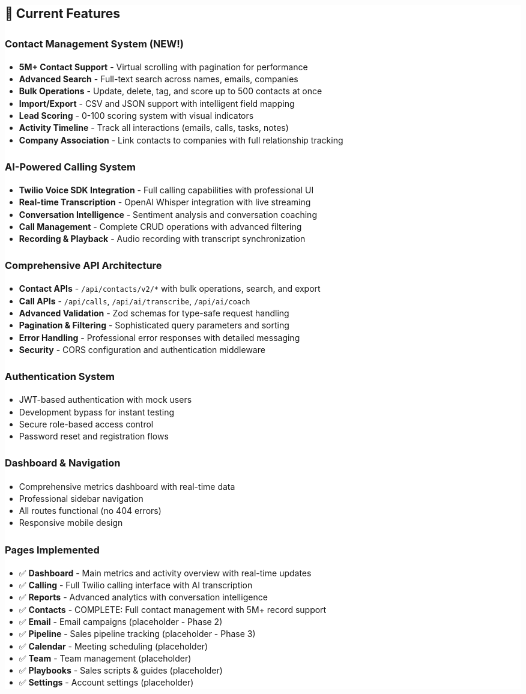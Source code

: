 ## 🎯 **Current Features**

### **Contact Management System (NEW!)**
- **5M+ Contact Support** - Virtual scrolling with pagination for performance
- **Advanced Search** - Full-text search across names, emails, companies
- **Bulk Operations** - Update, delete, tag, and score up to 500 contacts at once
- **Import/Export** - CSV and JSON support with intelligent field mapping
- **Lead Scoring** - 0-100 scoring system with visual indicators
- **Activity Timeline** - Track all interactions (emails, calls, tasks, notes)
- **Company Association** - Link contacts to companies with full relationship tracking

### **AI-Powered Calling System**
- **Twilio Voice SDK Integration** - Full calling capabilities with professional UI
- **Real-time Transcription** - OpenAI Whisper integration with live streaming
- **Conversation Intelligence** - Sentiment analysis and conversation coaching
- **Call Management** - Complete CRUD operations with advanced filtering
- **Recording & Playback** - Audio recording with transcript synchronization

### **Comprehensive API Architecture**
- **Contact APIs** - `/api/contacts/v2/*` with bulk operations, search, and export
- **Call APIs** - `/api/calls`, `/api/ai/transcribe`, `/api/ai/coach`
- **Advanced Validation** - Zod schemas for type-safe request handling
- **Pagination & Filtering** - Sophisticated query parameters and sorting
- **Error Handling** - Professional error responses with detailed messaging
- **Security** - CORS configuration and authentication middleware

### **Authentication System**
- JWT-based authentication with mock users
- Development bypass for instant testing
- Secure role-based access control
- Password reset and registration flows

### **Dashboard & Navigation**
- Comprehensive metrics dashboard with real-time data
- Professional sidebar navigation
- All routes functional (no 404 errors)
- Responsive mobile design

### **Pages Implemented**
- ✅ **Dashboard** - Main metrics and activity overview with real-time updates
- ✅ **Calling** - Full Twilio calling interface with AI transcription
- ✅ **Reports** - Advanced analytics with conversation intelligence
- ✅ **Contacts** - COMPLETE: Full contact management with 5M+ record support
- ✅ **Email** - Email campaigns (placeholder - Phase 2)
- ✅ **Pipeline** - Sales pipeline tracking (placeholder - Phase 3)
- ✅ **Calendar** - Meeting scheduling (placeholder)
- ✅ **Team** - Team management (placeholder)
- ✅ **Playbooks** - Sales scripts & guides (placeholder)
- ✅ **Settings** - Account settings (placeholder)
